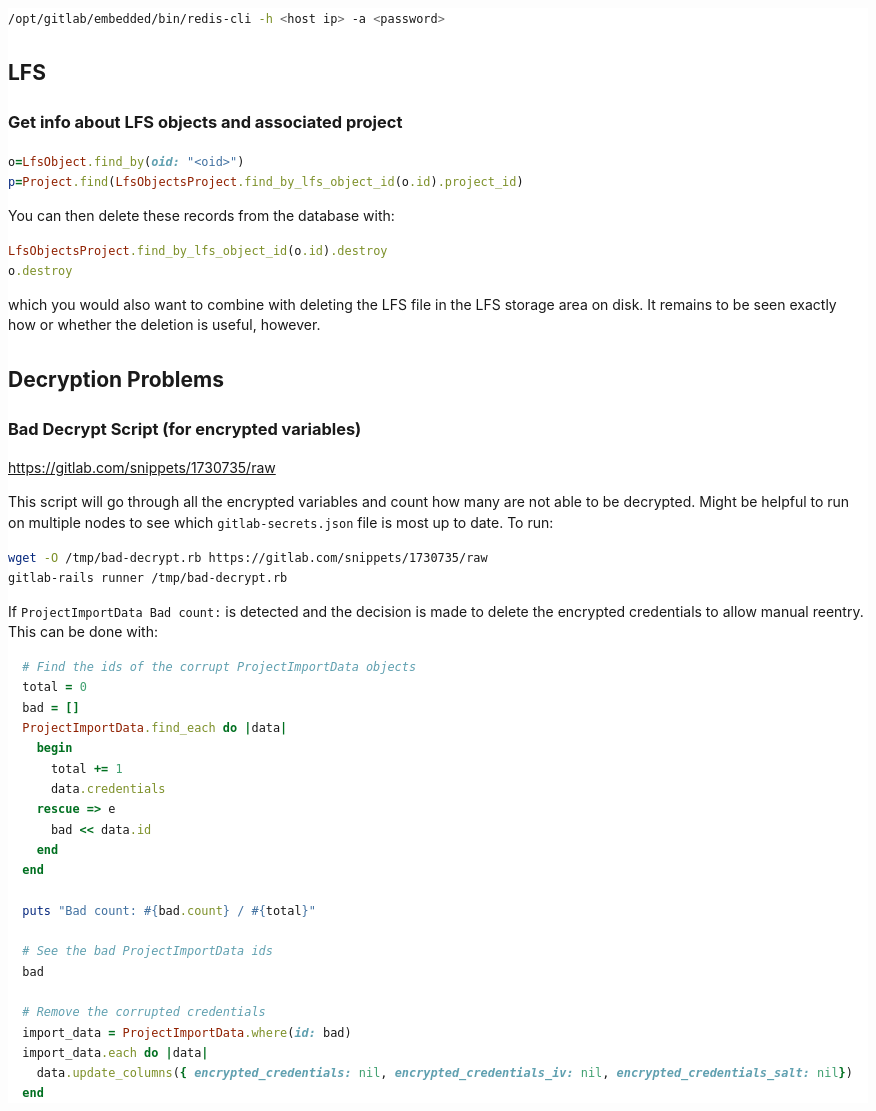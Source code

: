 ```sh
/opt/gitlab/embedded/bin/redis-cli -h <host ip> -a <password>
```

## LFS

### Get info about LFS objects and associated project

```ruby
o=LfsObject.find_by(oid: "<oid>")
p=Project.find(LfsObjectsProject.find_by_lfs_object_id(o.id).project_id)
```

You can then delete these records from the database with:

```ruby
LfsObjectsProject.find_by_lfs_object_id(o.id).destroy
o.destroy
```

which you would also want to combine with deleting the LFS file in the LFS storage
area on disk. It remains to be seen exactly how or whether the deletion is useful, however.

## Decryption Problems

### Bad Decrypt Script (for encrypted variables)

<https://gitlab.com/snippets/1730735/raw>

This script will go through all the encrypted variables and count how many are not able
to be decrypted. Might be helpful to run on multiple nodes to see which `gitlab-secrets.json`
file is most up to date. To run:

```bash
wget -O /tmp/bad-decrypt.rb https://gitlab.com/snippets/1730735/raw
gitlab-rails runner /tmp/bad-decrypt.rb
```

If `ProjectImportData Bad count:` is detected and the decision is made to delete the
encrypted credentials to allow manual reentry. This can be done with:

```ruby
  # Find the ids of the corrupt ProjectImportData objects
  total = 0
  bad = []
  ProjectImportData.find_each do |data|
    begin
      total += 1
      data.credentials
    rescue => e
      bad << data.id
    end
  end

  puts "Bad count: #{bad.count} / #{total}"

  # See the bad ProjectImportData ids
  bad

  # Remove the corrupted credentials
  import_data = ProjectImportData.where(id: bad)
  import_data.each do |data|
    data.update_columns({ encrypted_credentials: nil, encrypted_credentials_iv: nil, encrypted_credentials_salt: nil})
  end
```
